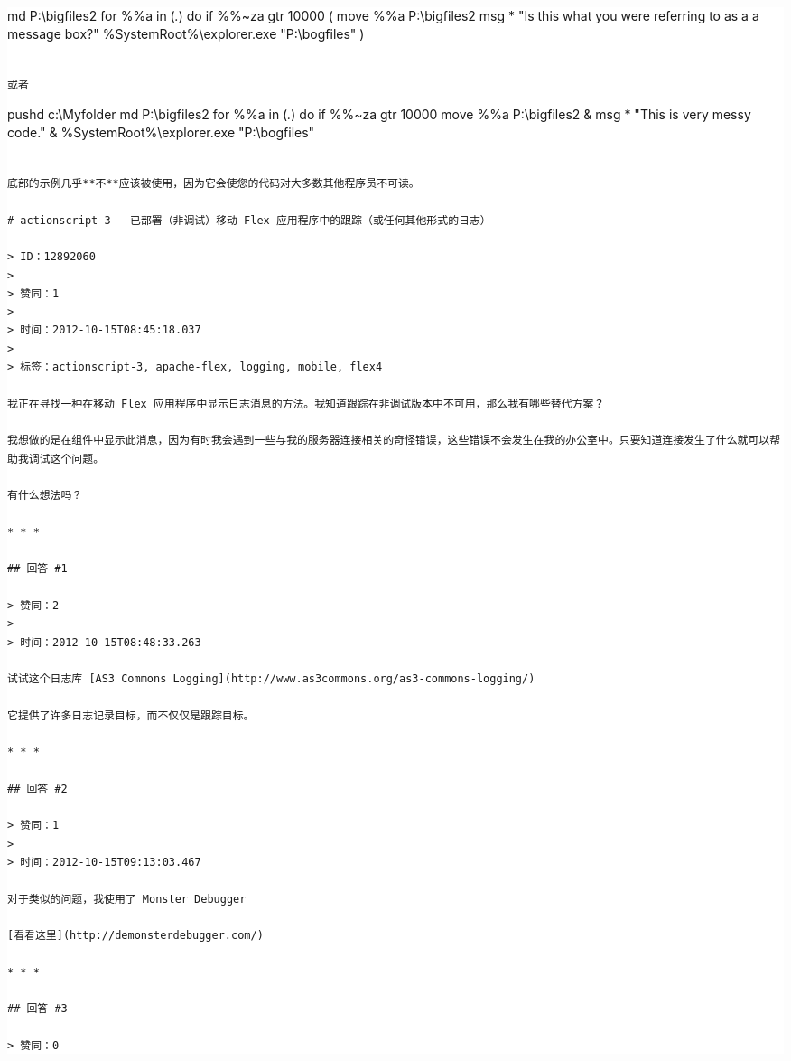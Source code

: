 md P:\bigfiles2
for %%a in (*.*) do if %%~za gtr 10000 (
move %%a P:\bigfiles2
msg * "Is this what you were referring to as a a message box?"
%SystemRoot%\explorer.exe "P:\bogfiles"
) 
```

或者

```
pushd c:\Myfolder
md P:\bigfiles2
for %%a in (*.*) do if %%~za gtr 10000 move %%a P:\bigfiles2 & msg * "This is very messy code." & %SystemRoot%\explorer.exe "P:\bogfiles" 
```

底部的示例几乎**不**应该被使用，因为它会使您的代码对大多数其他程序员不可读。

# actionscript-3 - 已部署（非调试）移动 Flex 应用程序中的跟踪（或任何其他形式的日志）

> ID：12892060
> 
> 赞同：1
> 
> 时间：2012-10-15T08:45:18.037
> 
> 标签：actionscript-3, apache-flex, logging, mobile, flex4

我正在寻找一种在移动 Flex 应用程序中显示日志消息的方法。我知道跟踪在非调试版本中不可用，那么我有哪些替代方案？

我想做的是在组件中显示此消息，因为有时我会遇到一些与我的服务器连接相关的奇怪错误，这些错误不会发生在我的办公室中。只要知道连接发生了什么就可以帮助我调试这个问题。

有什么想法吗？

* * *

## 回答 #1

> 赞同：2
> 
> 时间：2012-10-15T08:48:33.263

试试这个日志库 [AS3 Commons Logging](http://www.as3commons.org/as3-commons-logging/)

它提供了许多日志记录目标，而不仅仅是跟踪目标。

* * *

## 回答 #2

> 赞同：1
> 
> 时间：2012-10-15T09:13:03.467

对于类似的问题，我使用了 Monster Debugger

[看看这里](http://demonsterdebugger.com/)

* * *

## 回答 #3

> 赞同：0
```